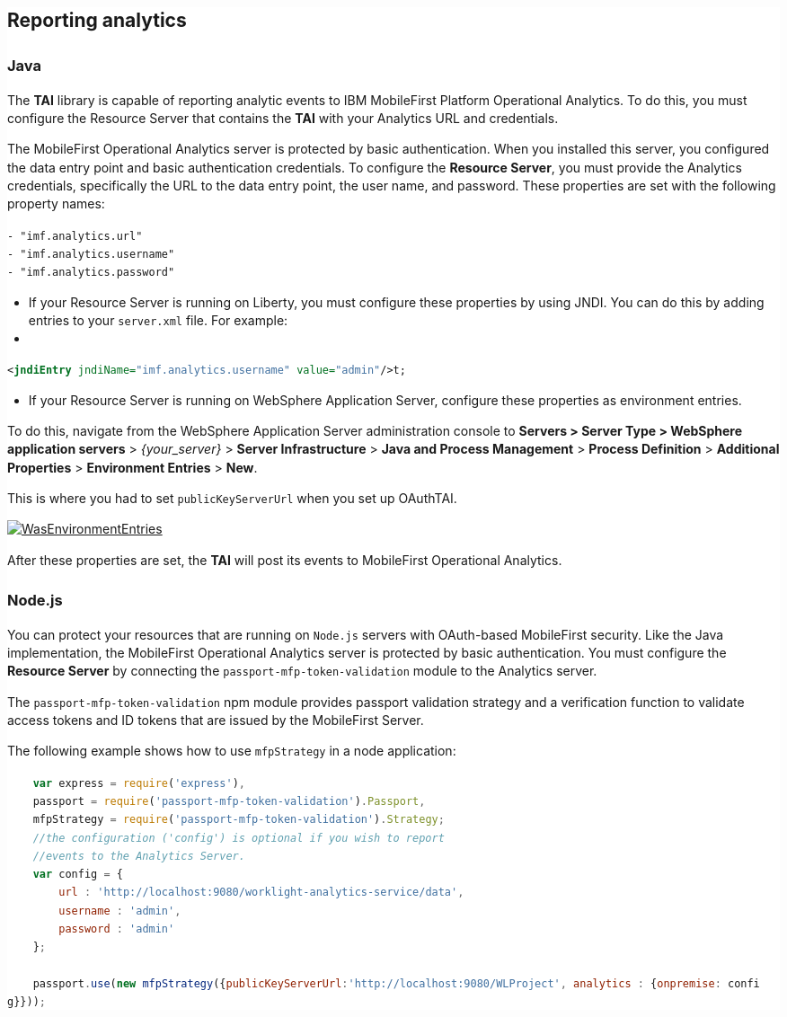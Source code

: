 ## Reporting analytics
### Java
The **TAI** library is capable of reporting analytic events to IBM MobileFirst Platform Operational Analytics. To do this, you must configure the Resource Server that contains the **TAI** with your Analytics URL and credentials.

The MobileFirst Operational Analytics server is protected by basic authentication. When you installed this server, you configured the data entry point and basic authentication credentials. To configure the **Resource Server**, you must provide the Analytics credentials, specifically the URL to the data entry point, the user name, and password. These properties are set with the following property names:

```
- "imf.analytics.url"
- "imf.analytics.username"
- "imf.analytics.password"
```

* If your Resource Server is running on Liberty, you must configure these properties by using JNDI. You can do this by adding entries to your `server.xml` file. For example:
* 
```xml
<jndiEntry jndiName="imf.analytics.username" value="admin"/>t;
```

* If your Resource Server is running on WebSphere Application Server, configure these properties as environment entries.

To do this, navigate from the WebSphere Application Server administration console to **Servers > Server Type > WebSphere application servers** > *{your_server}* > **Server Infrastructure** > **Java and Process Management** > **Process Definition** > **Additional Properties** > **Environment Entries** > **New**.

This is where you had to set `publicKeyServerUrl` when you set up OAuthTAI.

<a href="https://developer.ibm.com/mobilefirstplatform/wp-content/uploads/sites/32/2014/12/WasEnvironmentEntries.png"><img src="{{ site.baseurl }}/assets/backup/WasEnvironmentEntries.png" alt="WasEnvironmentEntries" width="758" height="454" class="alignnone size-full wp-image-7200" /></a>


After these properties are set, the **TAI** will post its events to MobileFirst Operational Analytics.

### Node.js
You can protect your resources that are running on `Node.js` servers with OAuth-based MobileFirst security. Like the Java implementation, the MobileFirst Operational Analytics server is protected by basic authentication. You must configure the **Resource Server** by connecting the `passport-mfp-token-validation` module to the Analytics server.

The `passport-mfp-token-validation` npm module provides passport validation strategy and a verification function to validate access tokens and ID tokens that are issued by the MobileFirst Server.

The following example shows how to use `mfpStrategy` in a node application:

```javascript
    var express = require('express'),
    passport = require('passport-mfp-token-validation').Passport,
    mfpStrategy = require('passport-mfp-token-validation').Strategy;
    //the configuration ('config') is optional if you wish to report
    //events to the Analytics Server.
    var config = {
        url : 'http://localhost:9080/worklight-analytics-service/data',
        username : 'admin',
        password : 'admin'
    };

    passport.use(new mfpStrategy({publicKeyServerUrl:'http://localhost:9080/WLProject', analytics : {onpremise: config}}));

```